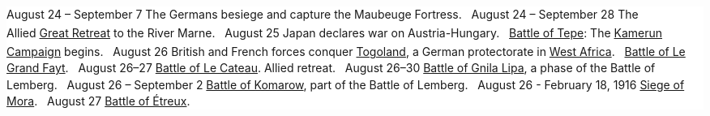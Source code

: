 <tr>
<td>August 24 &ndash; September 7</td>
<td>The Germans besiege and capture the Maubeuge Fortress.</td>
<td>&nbsp;</td>
</tr>
<tr>
<td>August 24 &ndash; September 28</td>
<td>The Allied&nbsp;<a title="Great Retreat" href="https://en.wikipedia.org/wiki/Great_Retreat">Great Retreat</a>&nbsp;to the River Marne.</td>
<td>&nbsp;</td>
</tr>
<tr>
<td rowspan="2">August 25</td>
<td>Japan declares war on Austria-Hungary.<sup id="cite_ref-FOOTNOTEDuffy2009_23-5" class="reference"></sup></td>
<td>&nbsp;</td>
</tr>
<tr>
<td><a title="Battle of Tepe" href="https://en.wikipedia.org/wiki/Battle_of_Tepe">Battle of Tepe</a>: The&nbsp;<a title="Kamerun Campaign" href="https://en.wikipedia.org/wiki/Kamerun_Campaign">Kamerun Campaign</a>&nbsp;begins.</td>
<td>&nbsp;</td>
</tr>
<tr>
<td rowspan="2">August 26</td>
<td>British and French forces conquer&nbsp;<a title="Togoland" href="https://en.wikipedia.org/wiki/Togoland">Togoland</a>, a German protectorate in&nbsp;<a title="West Africa" href="https://en.wikipedia.org/wiki/West_Africa">West Africa</a>.<sup id="cite_ref-FOOTNOTEFarwell1989353_32-0" class="reference"></sup></td>
<td>&nbsp;</td>
</tr>
<tr>
<td><a class="mw-redirect" title="Battle of Le Grand Fayt" href="https://en.wikipedia.org/wiki/Battle_of_Le_Grand_Fayt">Battle of Le Grand Fayt</a>.</td>
<td>&nbsp;</td>
</tr>
<tr>
<td>August 26&ndash;27</td>
<td><a title="Battle of Le Cateau" href="https://en.wikipedia.org/wiki/Battle_of_Le_Cateau">Battle of Le Cateau</a>. Allied retreat.</td>
<td>&nbsp;</td>
</tr>
<tr>
<td>August 26&ndash;30</td>
<td><a title="Battle of Gnila Lipa" href="https://en.wikipedia.org/wiki/Battle_of_Gnila_Lipa">Battle of Gnila Lipa</a>, a phase of the Battle of Lemberg.</td>
<td>&nbsp;</td>
</tr>
<tr>
<td>August 26 &ndash; September 2</td>
<td><a class="mw-redirect" title="Battle of Komarow (1914)" href="https://en.wikipedia.org/wiki/Battle_of_Komarow_(1914)">Battle of Komarow</a>, part of the Battle of Lemberg.</td>
<td>&nbsp;</td>
</tr>
<tr>
<td>August 26 - February 18, 1916</td>
<td><a title="Siege of Mora" href="https://en.wikipedia.org/wiki/Siege_of_Mora">Siege of Mora</a>.</td>
<td>&nbsp;</td>
</tr>
<tr>
<td>August 27</td>
<td><a class="mw-redirect" title="Battle of &Eacute;treux" href="https://en.wikipedia.org/wiki/Battle_of_%C3%89treux">Battle of &Eacute;treux</a>.</td>
